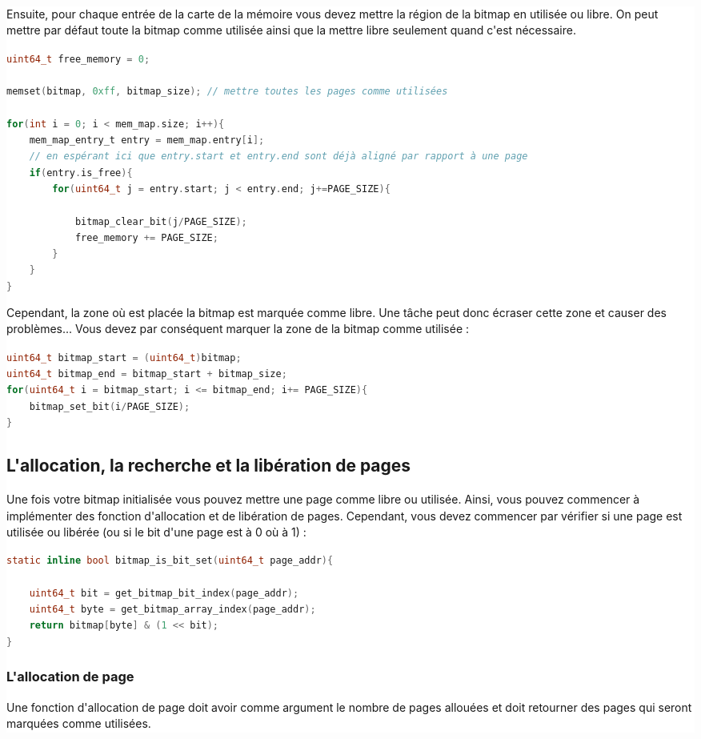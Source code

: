 Ensuite, pour chaque entrée de la carte de la mémoire vous devez mettre la région de la bitmap en utilisée ou libre.
On peut mettre par défaut toute la bitmap comme utilisée ainsi que la mettre libre seulement quand c'est nécessaire.

```c
uint64_t free_memory = 0;

memset(bitmap, 0xff, bitmap_size); // mettre toutes les pages comme utilisées

for(int i = 0; i < mem_map.size; i++){
    mem_map_entry_t entry = mem_map.entry[i]; 
    // en espérant ici que entry.start et entry.end sont déjà aligné par rapport à une page
    if(entry.is_free){
        for(uint64_t j = entry.start; j < entry.end; j+=PAGE_SIZE){

            bitmap_clear_bit(j/PAGE_SIZE);
            free_memory += PAGE_SIZE;
        }
    }
}

```

Cependant, la zone où est placée la bitmap est marquée comme libre. Une tâche peut donc écraser cette zone et causer des problèmes... Vous devez par conséquent marquer la zone de la bitmap comme utilisée : 

```c
uint64_t bitmap_start = (uint64_t)bitmap;
uint64_t bitmap_end = bitmap_start + bitmap_size;
for(uint64_t i = bitmap_start; i <= bitmap_end; i+= PAGE_SIZE){
    bitmap_set_bit(i/PAGE_SIZE);
}
```

## L'allocation, la recherche et la libération de pages

Une fois votre bitmap initialisée vous pouvez mettre une page comme libre ou utilisée. Ainsi, vous pouvez commencer à implémenter des fonction d'allocation et de libération de pages.
Cependant, vous devez commencer par vérifier si une page est utilisée ou libérée (ou si le bit d'une page est à 0 où à 1) :

```c
static inline bool bitmap_is_bit_set(uint64_t page_addr){
    
    uint64_t bit = get_bitmap_bit_index(page_addr);
    uint64_t byte = get_bitmap_array_index(page_addr);
    return bitmap[byte] & (1 << bit);
}
```
### L'allocation de page

Une fonction d'allocation de page doit avoir comme argument le nombre de pages allouées et doit retourner des pages qui seront marquées comme utilisées.
